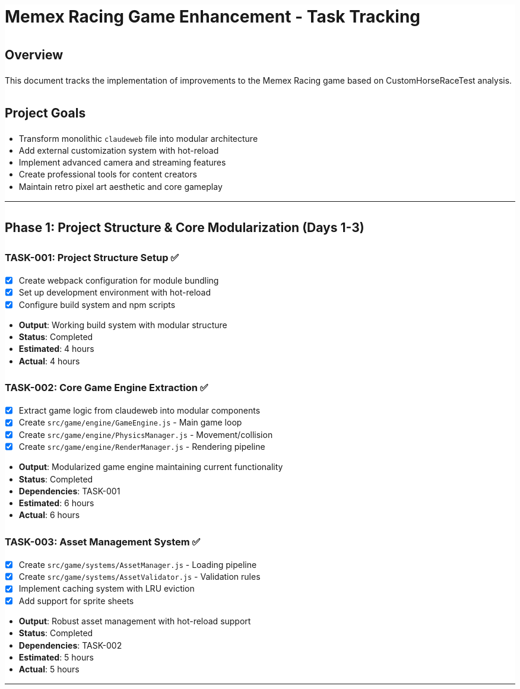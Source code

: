 # Memex Racing Game Enhancement - Task Tracking

## Overview
This document tracks the implementation of improvements to the Memex Racing game based on CustomHorseRaceTest analysis.

## Project Goals
- Transform monolithic `claudeweb` file into modular architecture
- Add external customization system with hot-reload
- Implement advanced camera and streaming features
- Create professional tools for content creators
- Maintain retro pixel art aesthetic and core gameplay

---

## Phase 1: Project Structure & Core Modularization (Days 1-3)

### TASK-001: Project Structure Setup ✅
- [x] Create webpack configuration for module bundling
- [x] Set up development environment with hot-reload
- [x] Configure build system and npm scripts
- **Output**: Working build system with modular structure
- **Status**: Completed
- **Estimated**: 4 hours
- **Actual**: 4 hours

### TASK-002: Core Game Engine Extraction ✅
- [x] Extract game logic from claudeweb into modular components
- [x] Create `src/game/engine/GameEngine.js` - Main game loop
- [x] Create `src/game/engine/PhysicsManager.js` - Movement/collision
- [x] Create `src/game/engine/RenderManager.js` - Rendering pipeline
- **Output**: Modularized game engine maintaining current functionality
- **Status**: Completed
- **Dependencies**: TASK-001
- **Estimated**: 6 hours
- **Actual**: 6 hours

### TASK-003: Asset Management System ✅
- [x] Create `src/game/systems/AssetManager.js` - Loading pipeline
- [x] Create `src/game/systems/AssetValidator.js` - Validation rules
- [x] Implement caching system with LRU eviction
- [x] Add support for sprite sheets
- **Output**: Robust asset management with hot-reload support
- **Status**: Completed
- **Dependencies**: TASK-002
- **Estimated**: 5 hours
- **Actual**: 5 hours

---